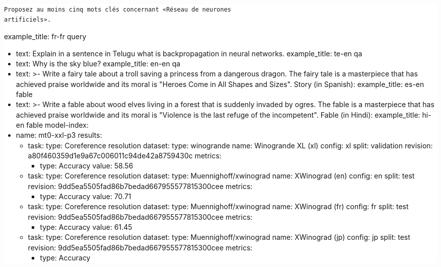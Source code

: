     Proposez au moins cinq mots clés concernant «Réseau de neurones
    artificiels».
  example_title: fr-fr query
- text: Explain in a sentence in Telugu what is backpropagation in neural networks.
  example_title: te-en qa
- text: Why is the sky blue?
  example_title: en-en qa
- text: >-
    Write a fairy tale about a troll saving a princess from a dangerous dragon.
    The fairy tale is a masterpiece that has achieved praise worldwide and its
    moral is "Heroes Come in All Shapes and Sizes". Story (in Spanish):
  example_title: es-en fable
- text: >-
    Write a fable about wood elves living in a forest that is suddenly invaded
    by ogres. The fable is a masterpiece that has achieved praise worldwide and
    its moral is "Violence is the last refuge of the incompetent". Fable (in
    Hindi):
  example_title: hi-en fable
model-index:
- name: mt0-xxl-p3
  results:
  - task:
      type: Coreference resolution
    dataset:
      type: winogrande
      name: Winogrande XL (xl)
      config: xl
      split: validation
      revision: a80f460359d1e9a67c006011c94de42a8759430c
    metrics:
    - type: Accuracy
      value: 58.56
  - task:
      type: Coreference resolution
    dataset:
      type: Muennighoff/xwinograd
      name: XWinograd (en)
      config: en
      split: test
      revision: 9dd5ea5505fad86b7bedad667955577815300cee
    metrics:
    - type: Accuracy
      value: 70.71
  - task:
      type: Coreference resolution
    dataset:
      type: Muennighoff/xwinograd
      name: XWinograd (fr)
      config: fr
      split: test
      revision: 9dd5ea5505fad86b7bedad667955577815300cee
    metrics:
    - type: Accuracy
      value: 61.45
  - task:
      type: Coreference resolution
    dataset:
      type: Muennighoff/xwinograd
      name: XWinograd (jp)
      config: jp
      split: test
      revision: 9dd5ea5505fad86b7bedad667955577815300cee
    metrics:
    - type: Accuracy
